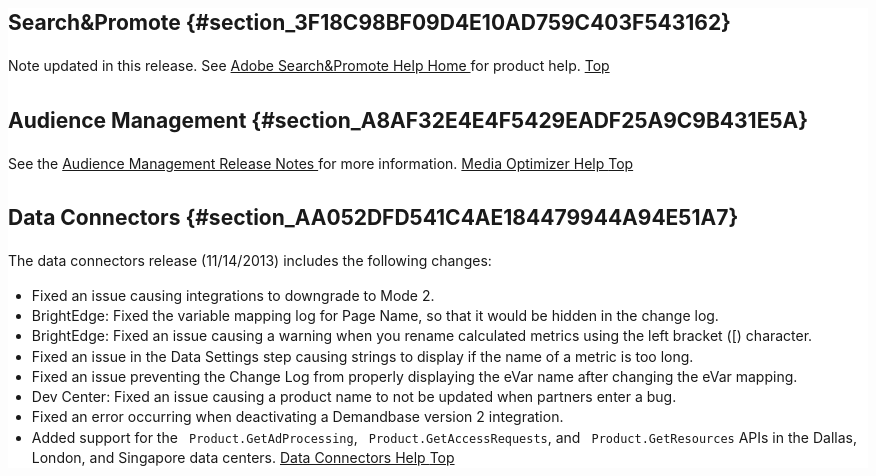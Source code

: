 ## Search&Promote {#section_3F18C98BF09D4E10AD759C403F543162}

Note updated in this release.
See [ Adobe Search&amp;Promote Help Home ](https://marketing.adobe.com/resources/help/en_US/snp/) for product help. 
[ Top ](11142013.md#top) 

## Audience Management {#section_A8AF32E4E4F5429EADF25A9C9B431E5A}

See the [ Audience Management Release Notes ](https://marketing.adobe.com/resources/help/en_US/demdex/index.html?f=c_release_notes) for more information. 
[ Media Optimizer Help ](https://marketing.adobe.com/resources/help/en_US/mo/home.html) 
[ Top ](11142013.md#top) 

## Data Connectors {#section_AA052DFD541C4AE184479944A94E51A7}

The data connectors release (11/14/2013) includes the following changes:

* Fixed an issue causing integrations to downgrade to Mode 2.
* BrightEdge: Fixed the variable mapping log for Page Name, so that it would be hidden in the change log.
* BrightEdge: Fixed an issue causing a warning when you rename calculated metrics using the left bracket ([) character.
* Fixed an issue in the Data Settings step causing strings to display if the name of a metric is too long.
* Fixed an issue preventing the Change Log from properly displaying the eVar name after changing the eVar mapping.
* Dev Center: Fixed an issue causing a product name to not be updated when partners enter a bug.
* Fixed an error occurring when deactivating a Demandbase version 2 integration.
* Added support for the ` Product.GetAdProcessing`, ` Product.GetAccessRequests`, and ` Product.GetResources` APIs in the Dallas, London, and Singapore data centers.
[ Data Connectors Help ](https://marketing.adobe.com/resources/help/en_US/genesis/home.html) 
[ Top ](11142013.md#top) 
